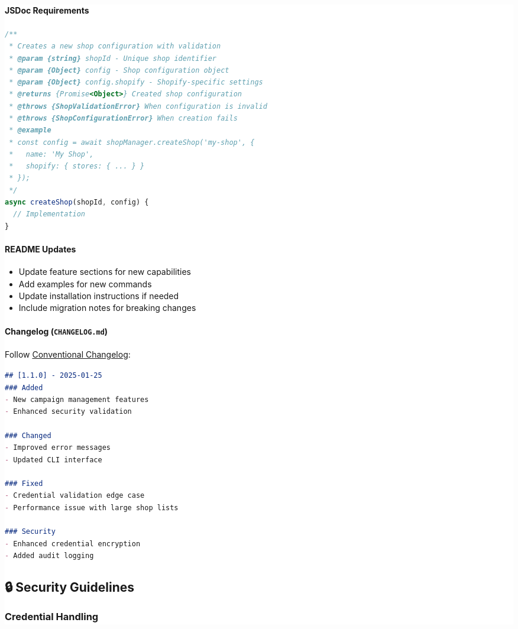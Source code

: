 #### **JSDoc Requirements**
```javascript
/**
 * Creates a new shop configuration with validation
 * @param {string} shopId - Unique shop identifier
 * @param {Object} config - Shop configuration object
 * @param {Object} config.shopify - Shopify-specific settings
 * @returns {Promise<Object>} Created shop configuration
 * @throws {ShopValidationError} When configuration is invalid
 * @throws {ShopConfigurationError} When creation fails
 * @example
 * const config = await shopManager.createShop('my-shop', {
 *   name: 'My Shop',
 *   shopify: { stores: { ... } }
 * });
 */
async createShop(shopId, config) {
  // Implementation
}
```

#### **README Updates**
- Update feature sections for new capabilities
- Add examples for new commands
- Update installation instructions if needed
- Include migration notes for breaking changes

#### **Changelog** (`CHANGELOG.md`)
Follow [Conventional Changelog](https://conventionalcommits.org/):

```markdown
## [1.1.0] - 2025-01-25
### Added
- New campaign management features
- Enhanced security validation

### Changed  
- Improved error messages
- Updated CLI interface

### Fixed
- Credential validation edge case
- Performance issue with large shop lists

### Security
- Enhanced credential encryption
- Added audit logging
```

## 🔒 Security Guidelines

### Credential Handling
